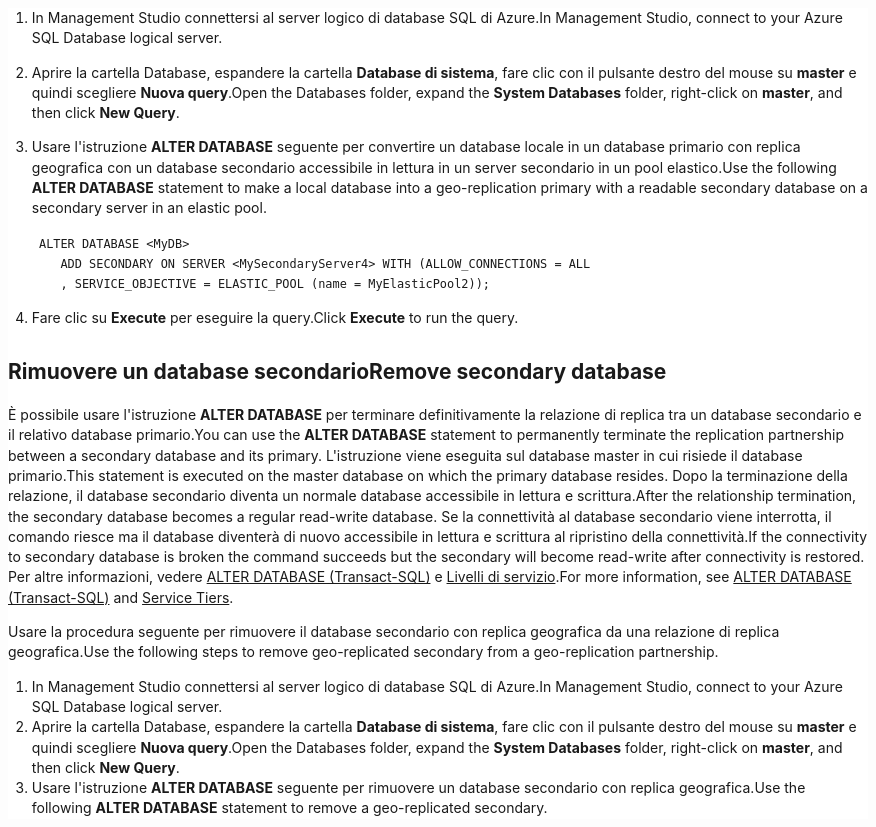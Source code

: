 1. <span data-ttu-id="a0bab-137">In Management Studio connettersi al server logico di database SQL di Azure.</span><span class="sxs-lookup"><span data-stu-id="a0bab-137">In Management Studio, connect to your Azure SQL Database logical server.</span></span>
2. <span data-ttu-id="a0bab-138">Aprire la cartella Database, espandere la cartella **Database di sistema**, fare clic con il pulsante destro del mouse su **master** e quindi scegliere **Nuova query**.</span><span class="sxs-lookup"><span data-stu-id="a0bab-138">Open the Databases folder, expand the **System Databases** folder, right-click on **master**, and then click **New Query**.</span></span>
3. <span data-ttu-id="a0bab-139">Usare l'istruzione **ALTER DATABASE** seguente per convertire un database locale in un database primario con replica geografica con un database secondario accessibile in lettura in un server secondario in un pool elastico.</span><span class="sxs-lookup"><span data-stu-id="a0bab-139">Use the following **ALTER DATABASE** statement to make a local database into a geo-replication primary with a readable secondary database on a secondary server in an elastic pool.</span></span>
   
        ALTER DATABASE <MyDB>
           ADD SECONDARY ON SERVER <MySecondaryServer4> WITH (ALLOW_CONNECTIONS = ALL
           , SERVICE_OBJECTIVE = ELASTIC_POOL (name = MyElasticPool2));
4. <span data-ttu-id="a0bab-140">Fare clic su **Execute** per eseguire la query.</span><span class="sxs-lookup"><span data-stu-id="a0bab-140">Click **Execute** to run the query.</span></span>

## <a name="remove-secondary-database"></a><span data-ttu-id="a0bab-141">Rimuovere un database secondario</span><span class="sxs-lookup"><span data-stu-id="a0bab-141">Remove secondary database</span></span>
<span data-ttu-id="a0bab-142">È possibile usare l'istruzione **ALTER DATABASE** per terminare definitivamente la relazione di replica tra un database secondario e il relativo database primario.</span><span class="sxs-lookup"><span data-stu-id="a0bab-142">You can use the **ALTER DATABASE** statement to permanently terminate the replication partnership between a secondary database and its primary.</span></span> <span data-ttu-id="a0bab-143">L'istruzione viene eseguita sul database master in cui risiede il database primario.</span><span class="sxs-lookup"><span data-stu-id="a0bab-143">This statement is executed on the master database on which the primary database resides.</span></span> <span data-ttu-id="a0bab-144">Dopo la terminazione della relazione, il database secondario diventa un normale database accessibile in lettura e scrittura.</span><span class="sxs-lookup"><span data-stu-id="a0bab-144">After the relationship termination, the secondary database becomes a regular read-write database.</span></span> <span data-ttu-id="a0bab-145">Se la connettività al database secondario viene interrotta, il comando riesce ma il database diventerà di nuovo accessibile in lettura e scrittura al ripristino della connettività.</span><span class="sxs-lookup"><span data-stu-id="a0bab-145">If the connectivity to secondary database is broken the command succeeds but the secondary will become read-write after connectivity is restored.</span></span> <span data-ttu-id="a0bab-146">Per altre informazioni, vedere [ALTER DATABASE (Transact-SQL)](https://msdn.microsoft.com/library/mt574871.aspx) e [Livelli di servizio](sql-database-service-tiers.md).</span><span class="sxs-lookup"><span data-stu-id="a0bab-146">For more information, see [ALTER DATABASE (Transact-SQL)](https://msdn.microsoft.com/library/mt574871.aspx) and [Service Tiers](sql-database-service-tiers.md).</span></span>

<span data-ttu-id="a0bab-147">Usare la procedura seguente per rimuovere il database secondario con replica geografica da una relazione di replica geografica.</span><span class="sxs-lookup"><span data-stu-id="a0bab-147">Use the following steps to remove geo-replicated secondary from a geo-replication partnership.</span></span>

1. <span data-ttu-id="a0bab-148">In Management Studio connettersi al server logico di database SQL di Azure.</span><span class="sxs-lookup"><span data-stu-id="a0bab-148">In Management Studio, connect to your Azure SQL Database logical server.</span></span>
2. <span data-ttu-id="a0bab-149">Aprire la cartella Database, espandere la cartella **Database di sistema**, fare clic con il pulsante destro del mouse su **master** e quindi scegliere **Nuova query**.</span><span class="sxs-lookup"><span data-stu-id="a0bab-149">Open the Databases folder, expand the **System Databases** folder, right-click on **master**, and then click **New Query**.</span></span>
3. <span data-ttu-id="a0bab-150">Usare l'istruzione **ALTER DATABASE** seguente per rimuovere un database secondario con replica geografica.</span><span class="sxs-lookup"><span data-stu-id="a0bab-150">Use the following **ALTER DATABASE** statement to remove a geo-replicated secondary.</span></span>
   